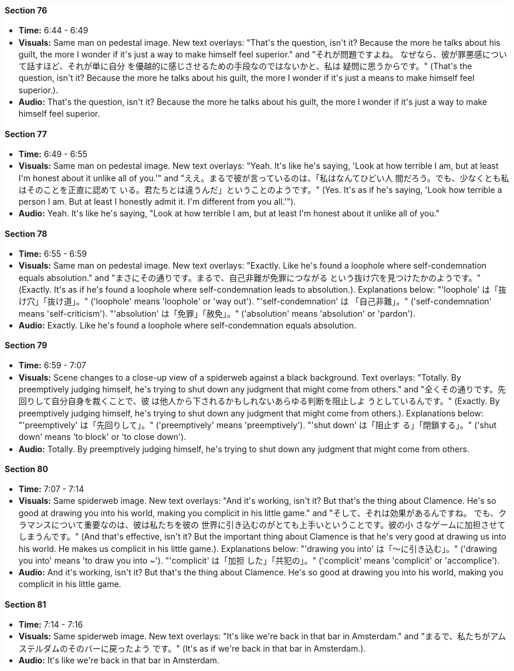 **Section 76**
*   **Time:** 6:44 - 6:49
*   **Visuals:** Same man on pedestal image. New text overlays: "That's the question, isn't it? Because the more he talks about his guilt, the more I wonder if it's just a way to make himself feel superior." and "それが問題ですよね。 なぜなら、彼が罪悪感について話すほど、それが単に自分 を優越的に感じさせるための手段なのではないかと、私は 疑問に思うからです。" (That's the question, isn't it? Because the more he talks about his guilt, the more I wonder if it's just a means to make himself feel superior.).
*   **Audio:** That's the question, isn't it? Because the more he talks about his guilt, the more I wonder if it's just a way to make himself feel superior.

**Section 77**
*   **Time:** 6:49 - 6:55
*   **Visuals:** Same man on pedestal image. New text overlays: "Yeah. It's like he's saying, 'Look at how terrible I am, but at least I'm honest about it unlike all of you.'" and "ええ。まるで彼が言っているのは、「私はなんてひどい人 間だろう。でも、少なくとも私はそのことを正直に認めて いる。君たちとは違うんだ」ということのようです。" (Yes. It's as if he's saying, 'Look how terrible a person I am. But at least I honestly admit it. I'm different from you all.'").
*   **Audio:** Yeah. It's like he's saying, "Look at how terrible I am, but at least I'm honest about it unlike all of you."

**Section 78**
*   **Time:** 6:55 - 6:59
*   **Visuals:** Same man on pedestal image. New text overlays: "Exactly. Like he's found a loophole where self-condemnation equals absolution." and "まさにその通りです。まるで、自己非難が免罪につながる という抜け穴を見つけたかのようです。" (Exactly. It's as if he's found a loophole where self-condemnation leads to absolution.). Explanations below: "'loophole' は「抜け穴」「抜け道」。" ('loophole' means 'loophole' or 'way out'). "'self-condemnation' は 「自己非難」。" ('self-condemnation' means 'self-criticism'). "'absolution' は「免罪」「赦免」。" ('absolution' means 'absolution' or 'pardon').
*   **Audio:** Exactly. Like he's found a loophole where self-condemnation equals absolution.

**Section 79**
*   **Time:** 6:59 - 7:07
*   **Visuals:** Scene changes to a close-up view of a spiderweb against a black background. Text overlays: "Totally. By preemptively judging himself, he's trying to shut down any judgment that might come from others." and "全くその通りです。先回りして自分自身を裁くことで、彼 は他人から下されるかもしれないあらゆる判断を阻止しよ うとしているんです。" (Exactly. By preemptively judging himself, he's trying to shut down any judgment that might come from others.). Explanations below: "'preemptively' は「先回りして」。" ('preemptively' means 'preemptively'). "'shut down' は「阻止す る」「閉鎖する」。" ('shut down' means 'to block' or 'to close down').
*   **Audio:** Totally. By preemptively judging himself, he's trying to shut down any judgment that might come from others.

**Section 80**
*   **Time:** 7:07 - 7:14
*   **Visuals:** Same spiderweb image. New text overlays: "And it's working, isn't it? But that's the thing about Clamence. He's so good at drawing you into his world, making you complicit in his little game." and "そして、それは効果があるんですね。 でも、クラマンスについて重要なのは、彼は私たちを彼の 世界に引き込むのがとても上手いということです。彼の小 さなゲームに加担させてしまうんです。" (And that's effective, isn't it? But the important thing about Clamence is that he's very good at drawing us into his world. He makes us complicit in his little game.). Explanations below: "'drawing you into' は「～に引き込む」。" ('drawing you into' means 'to draw you into ~'). "'complicit' は「加担 した」「共犯の」。" ('complicit' means 'complicit' or 'accomplice').
*   **Audio:** And it's working, isn't it? But that's the thing about Clamence. He's so good at drawing you into his world, making you complicit in his little game.

**Section 81**
*   **Time:** 7:14 - 7:16
*   **Visuals:** Same spiderweb image. New text overlays: "It's like we're back in that bar in Amsterdam." and "まるで、私たちがアムステルダムのそのバーに戻ったよう です。" (It's as if we're back in that bar in Amsterdam.).
*   **Audio:** It's like we're back in that bar in Amsterdam.
